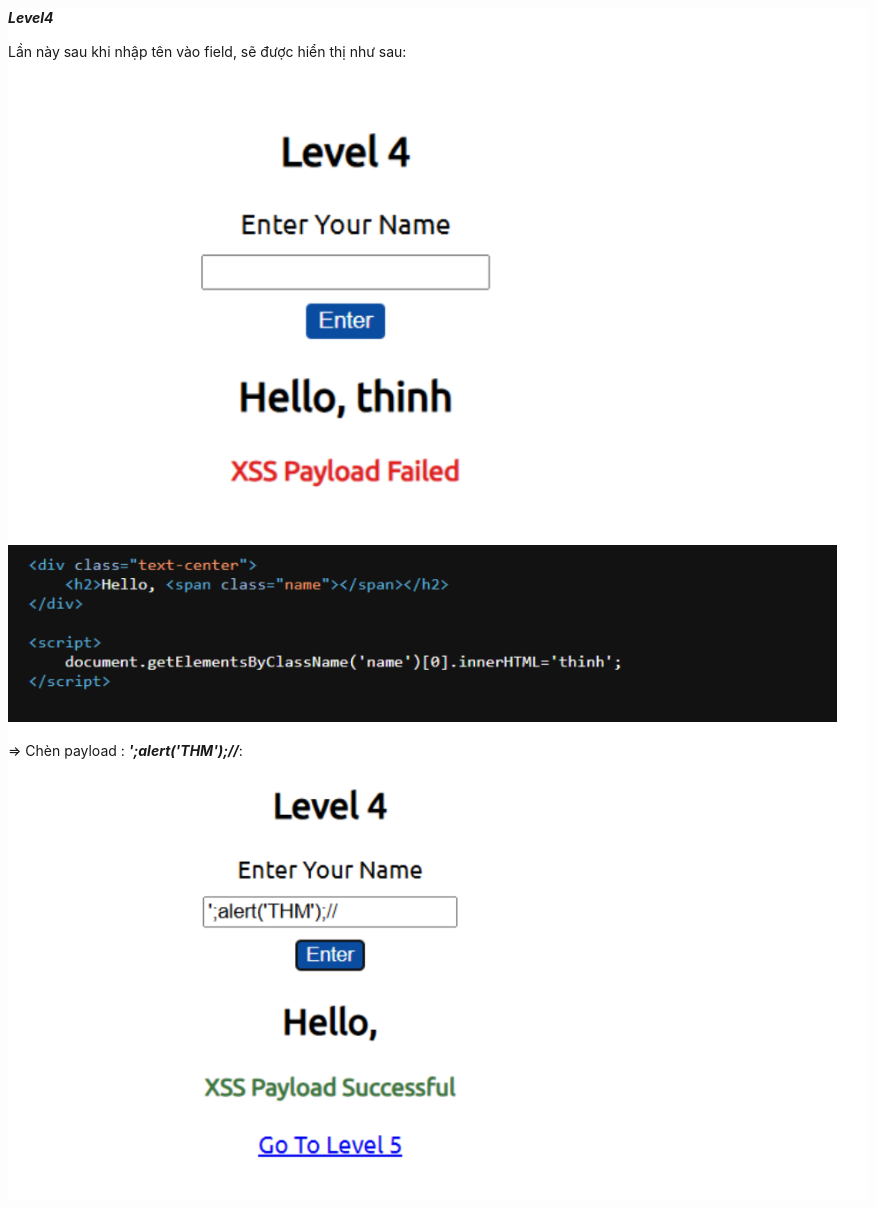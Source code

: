 ***Level4***

Lần này sau khi nhập tên vào field, sẽ được hiển thị như sau: 

![img](https://github.com/DucThinh47/TryHackMe/blob/main/Web_Fundamental/Introduction_to_Web_Hacking/images/image118.png?raw=true)

![img](https://github.com/DucThinh47/TryHackMe/blob/main/Web_Fundamental/Introduction_to_Web_Hacking/images/image119.png?raw=true)

=> Chèn payload : ***';alert('THM');//***:

![img](https://github.com/DucThinh47/TryHackMe/blob/main/Web_Fundamental/Introduction_to_Web_Hacking/images/image120.png?raw=true)

